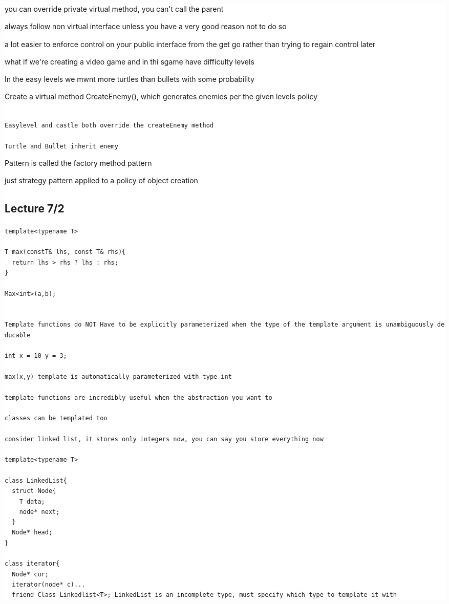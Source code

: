you can override private virtual method, you can't call the parent

always follow non virtual interface unless you have a very good reason not to do so

a lot easier to enforce control on your public interface from the get go rather than trying to regain control later



what if we're creating a video game and in thi sgame have difficulty levels 

In the easy levels we mwnt more turtles than bullets with some probability 

Create a virtual method CreateEnemy(), which generates enemies per the given levels policy 

```

Easylevel and castle both override the createEnemy method

Turtle and Bullet inherit enemy

```

Pattern is called the factory method pattern

just strategy pattern applied to a policy of object creation 



## Lecture 7/2 

```
template<typename T>

T max(constT& lhs, const T& rhs){
  return lhs > rhs ? lhs : rhs;
}

Max<int>(a,b);


Template functions do NOT Have to be explicitly parameterized when the type of the template argument is unambiguously deducable 

int x = 10 y = 3;

max(x,y) template is automatically parameterized with type int 

template functions are incredibly useful when the abstraction you want to 

classes can be templated too 

consider linked list, it stores only integers now, you can say you store everything now 

template<typename T>

class LinkedList{
  struct Node{
    T data;
    node* next;
  }
  Node* head;
}

class iterator{
  Node* cur;
  iterator(node* c)...
  friend Class Linkedlist<T>; LinkedList is an incomplete type, must specify which type to template it with 
```